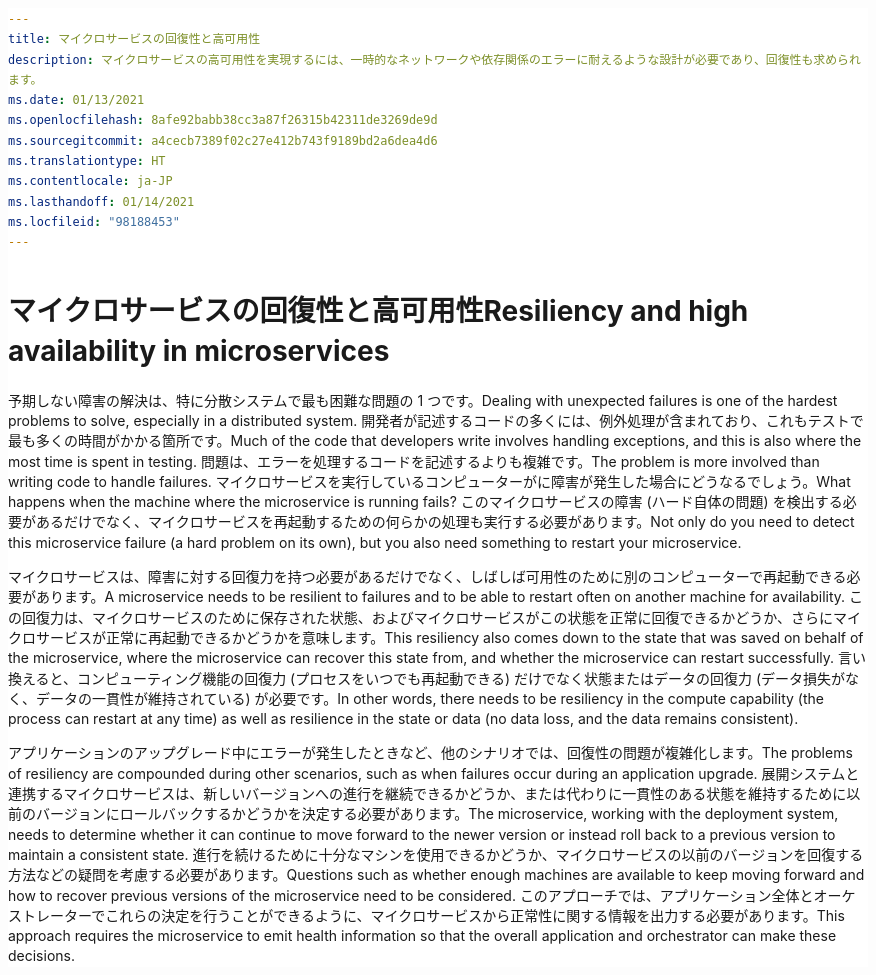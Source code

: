 ```yaml
---
title: マイクロサービスの回復性と高可用性
description: マイクロサービスの高可用性を実現するには、一時的なネットワークや依存関係のエラーに耐えるような設計が必要であり、回復性も求められます。
ms.date: 01/13/2021
ms.openlocfilehash: 8afe92babb38cc3a87f26315b42311de3269de9d
ms.sourcegitcommit: a4cecb7389f02c27e412b743f9189bd2a6dea4d6
ms.translationtype: HT
ms.contentlocale: ja-JP
ms.lasthandoff: 01/14/2021
ms.locfileid: "98188453"
---
```

# <a name="resiliency-and-high-availability-in-microservices"></a><span data-ttu-id="8da7a-103">マイクロサービスの回復性と高可用性</span><span class="sxs-lookup"><span data-stu-id="8da7a-103">Resiliency and high availability in microservices</span></span>

<span data-ttu-id="8da7a-104">予期しない障害の解決は、特に分散システムで最も困難な問題の 1 つです。</span><span class="sxs-lookup"><span data-stu-id="8da7a-104">Dealing with unexpected failures is one of the hardest problems to solve, especially in a distributed system.</span></span> <span data-ttu-id="8da7a-105">開発者が記述するコードの多くには、例外処理が含まれており、これもテストで最も多くの時間がかかる箇所です。</span><span class="sxs-lookup"><span data-stu-id="8da7a-105">Much of the code that developers write involves handling exceptions, and this is also where the most time is spent in testing.</span></span> <span data-ttu-id="8da7a-106">問題は、エラーを処理するコードを記述するよりも複雑です。</span><span class="sxs-lookup"><span data-stu-id="8da7a-106">The problem is more involved than writing code to handle failures.</span></span> <span data-ttu-id="8da7a-107">マイクロサービスを実行しているコンピューターがに障害が発生した場合にどうなるでしょう。</span><span class="sxs-lookup"><span data-stu-id="8da7a-107">What happens when the machine where the microservice is running fails?</span></span> <span data-ttu-id="8da7a-108">このマイクロサービスの障害 (ハード自体の問題) を検出する必要があるだけでなく、マイクロサービスを再起動するための何らかの処理も実行する必要があります。</span><span class="sxs-lookup"><span data-stu-id="8da7a-108">Not only do you need to detect this microservice failure (a hard problem on its own), but you also need something to restart your microservice.</span></span>

<span data-ttu-id="8da7a-109">マイクロサービスは、障害に対する回復力を持つ必要があるだけでなく、しばしば可用性のために別のコンピューターで再起動できる必要があります。</span><span class="sxs-lookup"><span data-stu-id="8da7a-109">A microservice needs to be resilient to failures and to be able to restart often on another machine for availability.</span></span> <span data-ttu-id="8da7a-110">この回復力は、マイクロサービスのために保存された状態、およびマイクロサービスがこの状態を正常に回復できるかどうか、さらにマイクロサービスが正常に再起動できるかどうかを意味します。</span><span class="sxs-lookup"><span data-stu-id="8da7a-110">This resiliency also comes down to the state that was saved on behalf of the microservice, where the microservice can recover this state from, and whether the microservice can restart successfully.</span></span> <span data-ttu-id="8da7a-111">言い換えると、コンピューティング機能の回復力 (プロセスをいつでも再起動できる) だけでなく状態またはデータの回復力 (データ損失がなく、データの一貫性が維持されている) が必要です。</span><span class="sxs-lookup"><span data-stu-id="8da7a-111">In other words, there needs to be resiliency in the compute capability (the process can restart at any time) as well as resilience in the state or data (no data loss, and the data remains consistent).</span></span>

<span data-ttu-id="8da7a-112">アプリケーションのアップグレード中にエラーが発生したときなど、他のシナリオでは、回復性の問題が複雑化します。</span><span class="sxs-lookup"><span data-stu-id="8da7a-112">The problems of resiliency are compounded during other scenarios, such as when failures occur during an application upgrade.</span></span> <span data-ttu-id="8da7a-113">展開システムと連携するマイクロサービスは、新しいバージョンへの進行を継続できるかどうか、または代わりに一貫性のある状態を維持するために以前のバージョンにロールバックするかどうかを決定する必要があります。</span><span class="sxs-lookup"><span data-stu-id="8da7a-113">The microservice, working with the deployment system, needs to determine whether it can continue to move forward to the newer version or instead roll back to a previous version to maintain a consistent state.</span></span> <span data-ttu-id="8da7a-114">進行を続けるために十分なマシンを使用できるかどうか、マイクロサービスの以前のバージョンを回復する方法などの疑問を考慮する必要があります。</span><span class="sxs-lookup"><span data-stu-id="8da7a-114">Questions such as whether enough machines are available to keep moving forward and how to recover previous versions of the microservice need to be considered.</span></span> <span data-ttu-id="8da7a-115">このアプローチでは、アプリケーション全体とオーケストレーターでこれらの決定を行うことができるように、マイクロサービスから正常性に関する情報を出力する必要があります。</span><span class="sxs-lookup"><span data-stu-id="8da7a-115">This approach requires the microservice to emit health information so that the overall application and orchestrator can make these decisions.</span></span>
